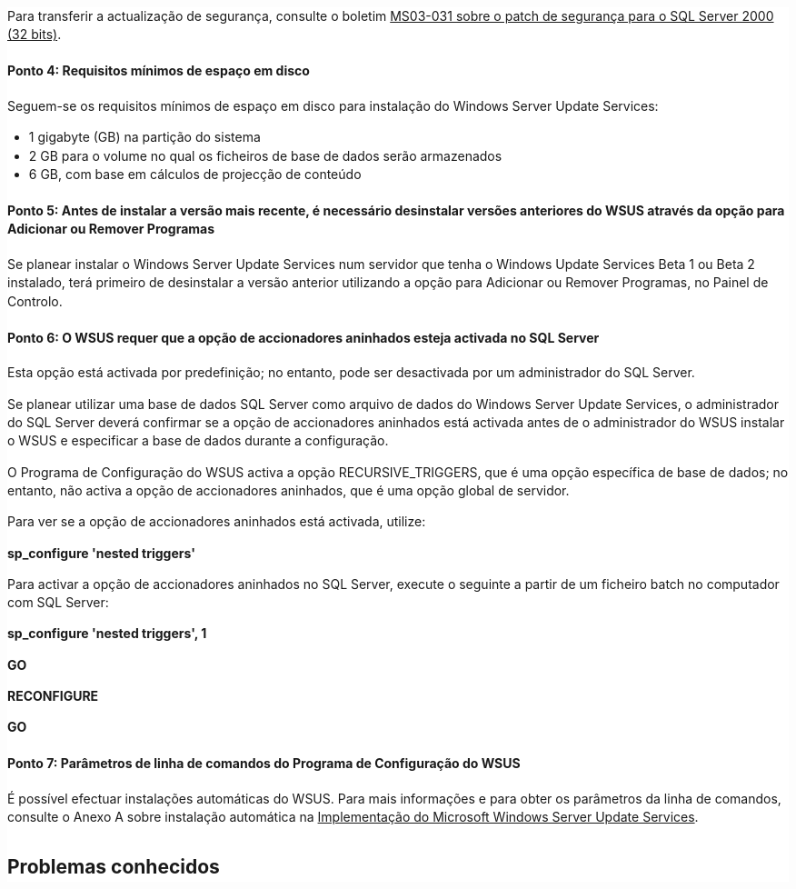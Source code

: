 Para transferir a actualização de segurança, consulte o boletim [MS03-031 sobre o patch de segurança para o SQL Server 2000 (32 bits)](http://go.microsoft.com/fwlink/?linkid=47363).

#### Ponto 4: Requisitos mínimos de espaço em disco

Seguem-se os requisitos mínimos de espaço em disco para instalação do Windows Server Update Services:

-   1 gigabyte (GB) na partição do sistema
-   2 GB para o volume no qual os ficheiros de base de dados serão armazenados
-   6 GB, com base em cálculos de projecção de conteúdo

#### Ponto 5: Antes de instalar a versão mais recente, é necessário desinstalar versões anteriores do WSUS através da opção para Adicionar ou Remover Programas

Se planear instalar o Windows Server Update Services num servidor que tenha o Windows Update Services Beta 1 ou Beta 2 instalado, terá primeiro de desinstalar a versão anterior utilizando a opção para Adicionar ou Remover Programas, no Painel de Controlo.

#### Ponto 6: O WSUS requer que a opção de accionadores aninhados esteja activada no SQL Server

Esta opção está activada por predefinição; no entanto, pode ser desactivada por um administrador do SQL Server.

Se planear utilizar uma base de dados SQL Server como arquivo de dados do Windows Server Update Services, o administrador do SQL Server deverá confirmar se a opção de accionadores aninhados está activada antes de o administrador do WSUS instalar o WSUS e especificar a base de dados durante a configuração.

O Programa de Configuração do WSUS activa a opção RECURSIVE\_TRIGGERS, que é uma opção específica de base de dados; no entanto, não activa a opção de accionadores aninhados, que é uma opção global de servidor.

Para ver se a opção de accionadores aninhados está activada, utilize:

**sp\_configure 'nested triggers'**

Para activar a opção de accionadores aninhados no SQL Server, execute o seguinte a partir de um ficheiro batch no computador com SQL Server:

**sp\_configure 'nested triggers', 1**

**GO**

**RECONFIGURE**

**GO**

#### Ponto 7: Parâmetros de linha de comandos do Programa de Configuração do WSUS

É possível efectuar instalações automáticas do WSUS. Para mais informações e para obter os parâmetros da linha de comandos, consulte o Anexo A sobre instalação automática na [Implementação do Microsoft Windows Server Update Services](http://go.microsoft.com/fwlink/?linkid=41777).

Problemas conhecidos
--------------------
